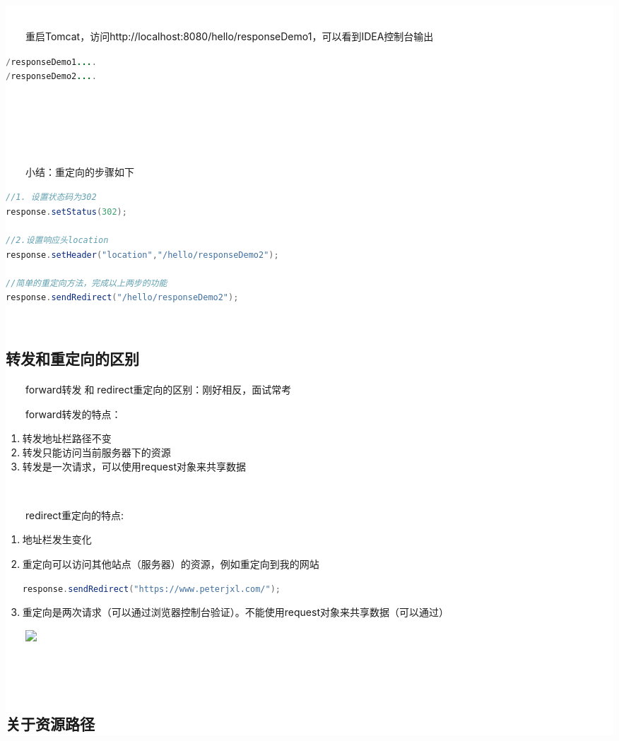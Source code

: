 　　‍

　　重启Tomcat，访问http://localhost:8080/hello/responseDemo1，可以看到IDEA控制台输出

```java
/responseDemo1....
/responseDemo2....
```

　　‍

　　‍

　　‍

　　小结：重定向的步骤如下

```java
//1. 设置状态码为302
response.setStatus(302);

//2.设置响应头location
response.setHeader("location","/hello/responseDemo2");

//简单的重定向方法，完成以上两步的功能
response.sendRedirect("/hello/responseDemo2");
```

　　‍

## 转发和重定向的区别

　　forward转发 和  redirect重定向的区别：刚好相反，面试常考

　　forward转发的特点：

1. 转发地址栏路径不变
2. 转发只能访问当前服务器下的资源
3. 转发是一次请求，可以使用request对象来共享数据

　　‍

　　redirect重定向的特点:

1. 地址栏发生变化
2. 重定向可以访问其他站点（服务器）的资源，例如重定向到我的网站

    ```java
    response.sendRedirect("https://www.peterjxl.com/");
    ```
3. 重定向是两次请求（可以通过浏览器控制台验证）。不能使用request对象来共享数据（可以通过）

　　​![](https://image.peterjxl.com/blog/image-20230404075552-v2cy6rh.png)​

　　‍

　　‍

## 关于资源路径
